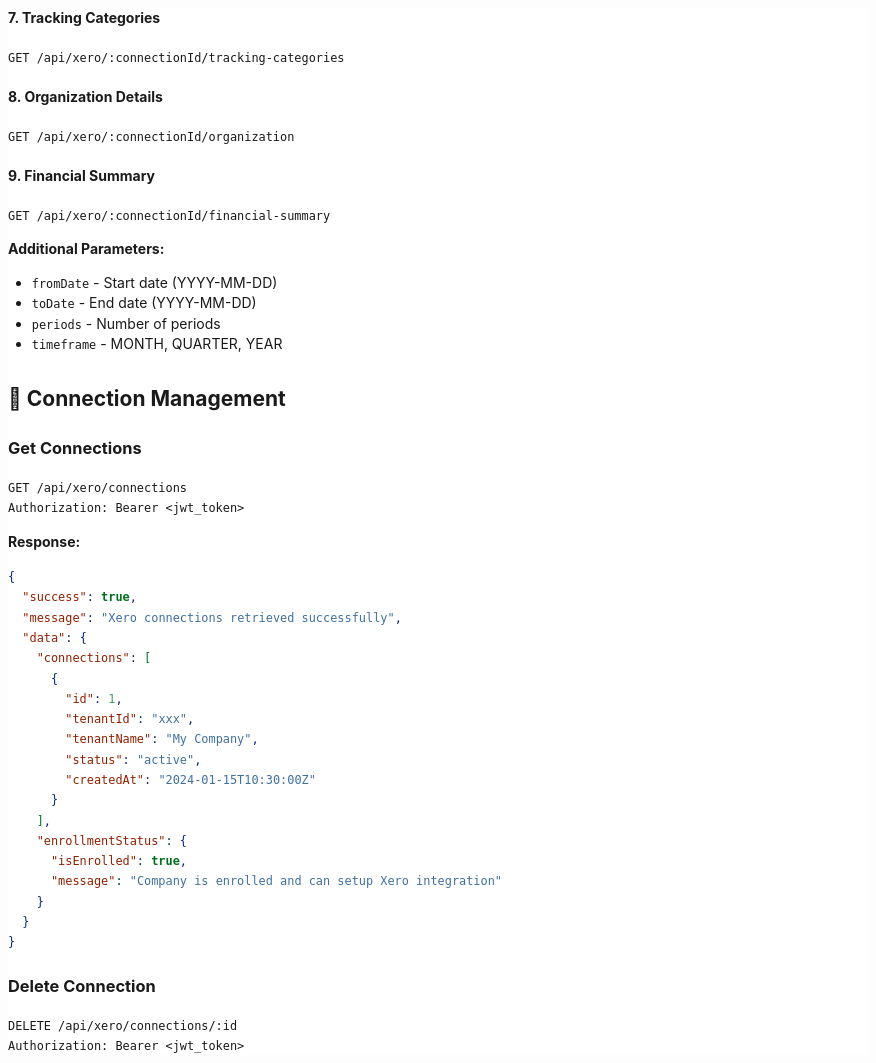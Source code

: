 #### 7. Tracking Categories
```http
GET /api/xero/:connectionId/tracking-categories
```

#### 8. Organization Details
```http
GET /api/xero/:connectionId/organization
```

#### 9. Financial Summary
```http
GET /api/xero/:connectionId/financial-summary
```

**Additional Parameters:**
- `fromDate` - Start date (YYYY-MM-DD)
- `toDate` - End date (YYYY-MM-DD)
- `periods` - Number of periods
- `timeframe` - MONTH, QUARTER, YEAR

## 🔄 Connection Management

### Get Connections
```http
GET /api/xero/connections
Authorization: Bearer <jwt_token>
```

**Response:**
```json
{
  "success": true,
  "message": "Xero connections retrieved successfully",
  "data": {
    "connections": [
      {
        "id": 1,
        "tenantId": "xxx",
        "tenantName": "My Company",
        "status": "active",
        "createdAt": "2024-01-15T10:30:00Z"
      }
    ],
    "enrollmentStatus": {
      "isEnrolled": true,
      "message": "Company is enrolled and can setup Xero integration"
    }
  }
}
```

### Delete Connection
```http
DELETE /api/xero/connections/:id
Authorization: Bearer <jwt_token>
```
